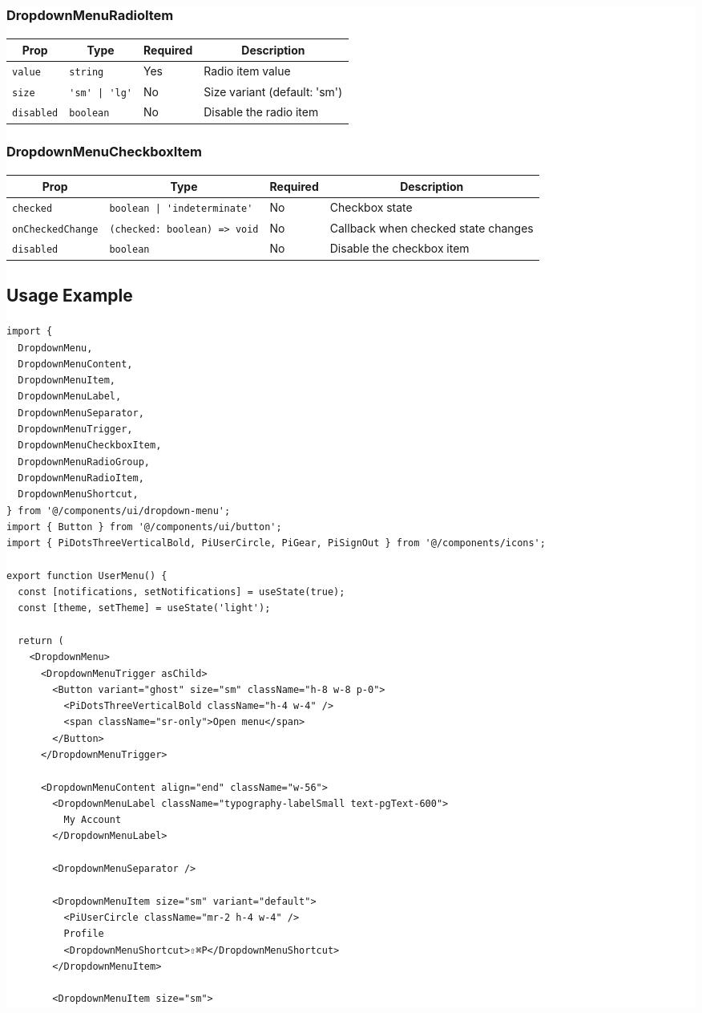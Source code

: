 ### DropdownMenuRadioItem
| Prop | Type | Required | Description |
|------|------|----------|-------------|
| `value` | `string` | Yes | Radio item value |
| `size` | `'sm' \| 'lg'` | No | Size variant (default: 'sm') |
| `disabled` | `boolean` | No | Disable the radio item |

### DropdownMenuCheckboxItem
| Prop | Type | Required | Description |
|------|------|----------|-------------|
| `checked` | `boolean \| 'indeterminate'` | No | Checkbox state |
| `onCheckedChange` | `(checked: boolean) => void` | No | Callback when checked state changes |
| `disabled` | `boolean` | No | Disable the checkbox item |

## Usage Example

```tsx
import {
  DropdownMenu,
  DropdownMenuContent,
  DropdownMenuItem,
  DropdownMenuLabel,
  DropdownMenuSeparator,
  DropdownMenuTrigger,
  DropdownMenuCheckboxItem,
  DropdownMenuRadioGroup,
  DropdownMenuRadioItem,
  DropdownMenuShortcut,
} from '@/components/ui/dropdown-menu';
import { Button } from '@/components/ui/button';
import { PiDotsThreeVerticalBold, PiUserCircle, PiGear, PiSignOut } from '@/components/icons';

export function UserMenu() {
  const [notifications, setNotifications] = useState(true);
  const [theme, setTheme] = useState('light');

  return (
    <DropdownMenu>
      <DropdownMenuTrigger asChild>
        <Button variant="ghost" size="sm" className="h-8 w-8 p-0">
          <PiDotsThreeVerticalBold className="h-4 w-4" />
          <span className="sr-only">Open menu</span>
        </Button>
      </DropdownMenuTrigger>
      
      <DropdownMenuContent align="end" className="w-56">
        <DropdownMenuLabel className="typography-labelSmall text-pgText-600">
          My Account
        </DropdownMenuLabel>
        
        <DropdownMenuSeparator />
        
        <DropdownMenuItem size="sm" variant="default">
          <PiUserCircle className="mr-2 h-4 w-4" />
          Profile
          <DropdownMenuShortcut>⇧⌘P</DropdownMenuShortcut>
        </DropdownMenuItem>
        
        <DropdownMenuItem size="sm">
```